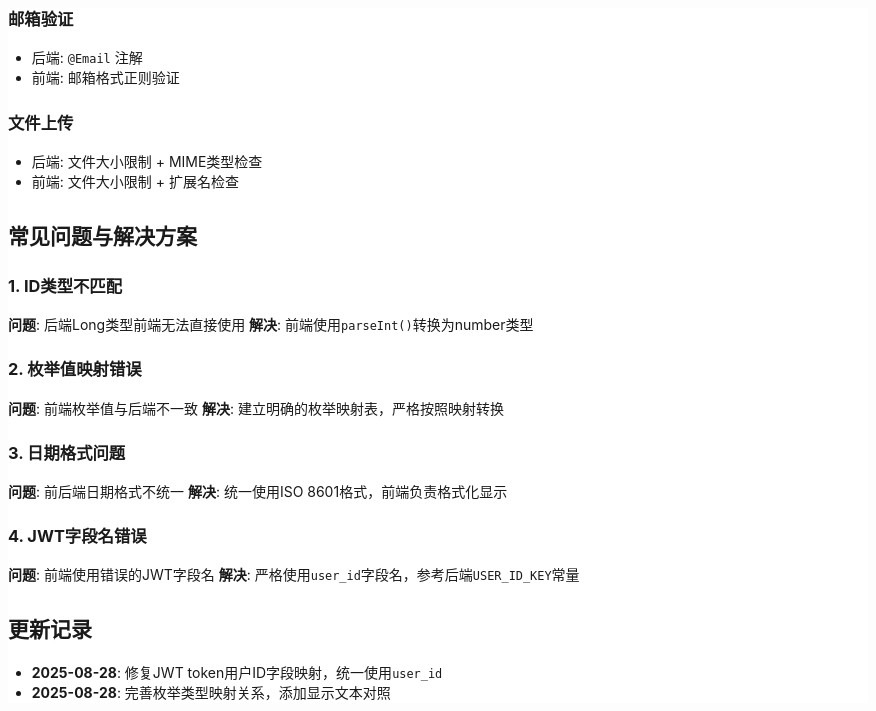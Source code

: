 ### 邮箱验证
- 后端: `@Email` 注解
- 前端: 邮箱格式正则验证

### 文件上传
- 后端: 文件大小限制 + MIME类型检查
- 前端: 文件大小限制 + 扩展名检查

## 常见问题与解决方案

### 1. ID类型不匹配
**问题**: 后端Long类型前端无法直接使用
**解决**: 前端使用`parseInt()`转换为number类型

### 2. 枚举值映射错误
**问题**: 前端枚举值与后端不一致
**解决**: 建立明确的枚举映射表，严格按照映射转换

### 3. 日期格式问题
**问题**: 前后端日期格式不统一
**解决**: 统一使用ISO 8601格式，前端负责格式化显示

### 4. JWT字段名错误
**问题**: 前端使用错误的JWT字段名
**解决**: 严格使用`user_id`字段名，参考后端`USER_ID_KEY`常量

## 更新记录

- **2025-08-28**: 修复JWT token用户ID字段映射，统一使用`user_id`
- **2025-08-28**: 完善枚举类型映射关系，添加显示文本对照